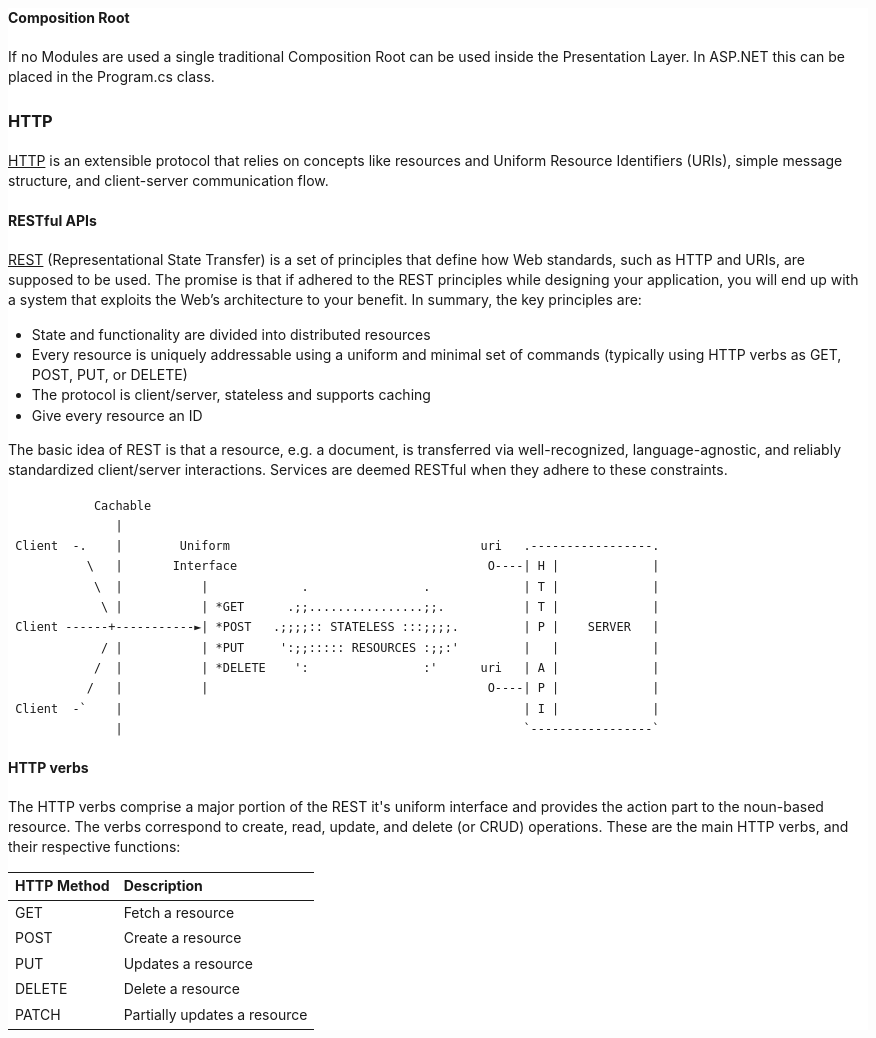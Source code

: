 #### Composition Root

If no Modules are used a single traditional Composition Root can be used inside the Presentation Layer. In ASP.NET this can be placed in the Program.cs class.

### HTTP

[HTTP](https://developer.mozilla.org/en-US/docs/Web/HTTP) is an extensible protocol that relies on concepts like resources and Uniform Resource Identifiers (URIs), simple message structure, and client-server communication flow.

#### RESTful APIs

[REST](https://en.wikipedia.org/wiki/Representational_state_transfer) (Representational State Transfer) is a set of principles that define how Web standards, such as HTTP and URIs, are supposed to be used. The promise is that if adhered to the REST principles while designing your application, you will end up with a system that exploits the Web’s architecture to your benefit. In summary, the key principles are:

- State and functionality are divided into distributed resources
- Every resource is uniquely addressable using a uniform and minimal set of commands (typically using HTTP verbs as GET, POST, PUT, or DELETE)
- The protocol is client/server, stateless  and supports caching
- Give every resource an ID

The basic idea of REST is that a resource, e.g. a document, is transferred via well-recognized, language-agnostic, and reliably standardized client/server interactions. Services are deemed RESTful when they adhere to these constraints.

```text
            Cachable
               |
 Client  -.    |        Uniform                                   uri   .-----------------.
           \   |       Interface                                   O----| H |             |
            \  |           |             .                .             | T |             |
             \ |           | *GET      .;;................;;.           | T |             |
 Client ------+-----------►| *POST   .;;;;:: STATELESS :::;;;;.         | P |    SERVER   |
             / |           | *PUT     ':;;::::: RESOURCES :;;:'         |   |             |
            /  |           | *DELETE    ':                :'      uri   | A |             |
           /   |           |                                       O----| P |             |
 Client  -`    |                                                        | I |             |
               |                                                        `-----------------`
```

#### HTTP verbs

The HTTP verbs comprise a major portion of the REST it's uniform interface and provides the action part to the noun-based resource. The verbs correspond to create, read, update, and delete (or CRUD) operations. These are the main HTTP verbs, and their respective functions:

| HTTP Method | Description                  |
|:----------- |:---------------------------- |
| GET         | Fetch a resource             |
| POST        | Create a resource            |
| PUT         | Updates a resource           |
| DELETE      | Delete a resource            |
| PATCH       | Partially updates a resource |
